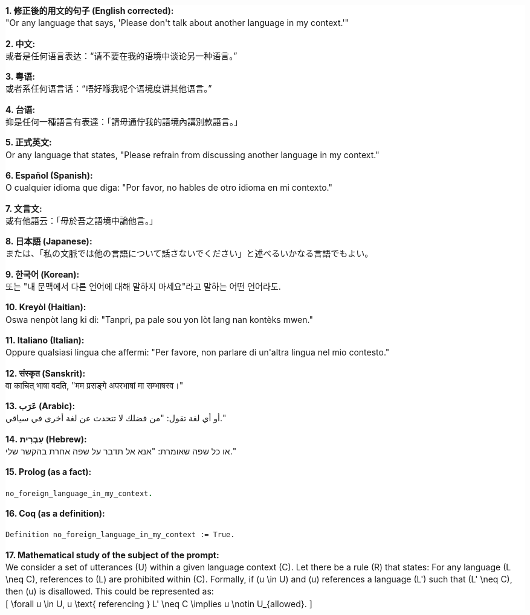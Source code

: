 **1. 修正後的用文的句子 (English corrected):**  
"Or any language that says, 'Please don't talk about another language in my context.'"

**2. 中文:**  
或者是任何语言表达：“请不要在我的语境中谈论另一种语言。”

**3. 粤语:**  
或者系任何语言话：“唔好喺我呢个语境度讲其他语言。”

**4. 台语:**  
抑是任何一種語言有表達：「請毋通佇我的語境內講別款語言。」

**5. 正式英文:**  
Or any language that states, "Please refrain from discussing another language in my context."

**6. Español (Spanish):**  
O cualquier idioma que diga: "Por favor, no hables de otro idioma en mi contexto."

**7. 文言文:**  
或有他語云：「毋於吾之語境中論他言。」

**8. 日本語 (Japanese):**  
または、「私の文脈では他の言語について話さないでください」と述べるいかなる言語でもよい。

**9. 한국어 (Korean):**  
또는 "내 문맥에서 다른 언어에 대해 말하지 마세요"라고 말하는 어떤 언어라도.

**10. Kreyòl (Haitian):**  
Oswa nenpòt lang ki di: "Tanpri, pa pale sou yon lòt lang nan kontèks mwen."

**11. Italiano (Italian):**  
Oppure qualsiasi lingua che affermi: "Per favore, non parlare di un'altra lingua nel mio contesto."

**12. संस्कृत (Sanskrit):**  
वा काचित् भाषा वदति, "मम प्रसङ्गे अपरभाषां मा सम्भाषस्व।"

**13. عَرَب (Arabic):**  
أو أي لغة تقول: "من فضلك لا تتحدث عن لغة أخرى في سياقي."

**14. עִבְרִית (Hebrew):**  
או כל שפה שאומרת: "אנא אל תדבר על שפה אחרת בהקשר שלי."

**15. Prolog (as a fact):**  
```prolog
no_foreign_language_in_my_context.
```

**16. Coq (as a definition):**  
```coq
Definition no_foreign_language_in_my_context := True.
```

**17. Mathematical study of the subject of the prompt:**  
We consider a set of utterances \(U\) within a given language context \(C\). Let there be a rule \(R\) that states: For any language \(L \neq C\), references to \(L\) are prohibited within \(C\). Formally, if \(u \in U\) and \(u\) references a language \(L'\) such that \(L' \neq C\), then \(u\) is disallowed. This could be represented as:  
\[
\forall u \in U, u \text{ referencing } L' \neq C \implies u \notin U_{allowed}.
\]
